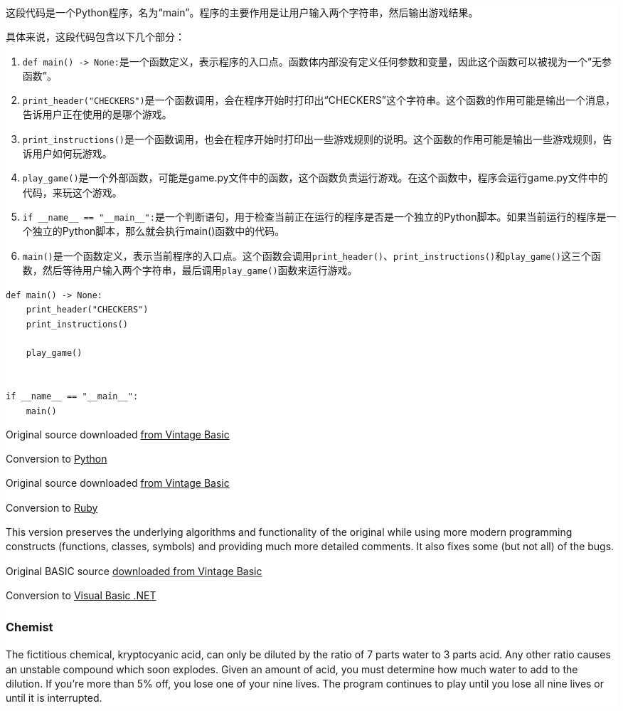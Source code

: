 ```

```

这段代码是一个Python程序，名为“main”。程序的主要作用是让用户输入两个字符串，然后输出游戏结果。

具体来说，这段代码包含以下几个部分：

1. `def main() -> None:`是一个函数定义，表示程序的入口点。函数体内部没有定义任何参数和变量，因此这个函数可以被视为一个“无参函数”。

2. `print_header("CHECKERS")`是一个函数调用，会在程序开始时打印出“CHECKERS”这个字符串。这个函数的作用可能是输出一个消息，告诉用户正在使用的是哪个游戏。

3. `print_instructions()`是一个函数调用，也会在程序开始时打印出一些游戏规则的说明。这个函数的作用可能是输出一些游戏规则，告诉用户如何玩游戏。

4. `play_game()`是一个外部函数，可能是game.py文件中的函数，这个函数负责运行游戏。在这个函数中，程序会运行game.py文件中的代码，来玩这个游戏。

5. `if __name__ == "__main__":`是一个判断语句，用于检查当前正在运行的程序是否是一个独立的Python脚本。如果当前运行的程序是一个独立的Python脚本，那么就会执行main()函数中的代码。

6. `main()`是一个函数定义，表示当前程序的入口点。这个函数会调用`print_header()`、`print_instructions()`和`play_game()`这三个函数，然后等待用户输入两个字符串，最后调用`play_game()`函数来运行游戏。


```
def main() -> None:
    print_header("CHECKERS")
    print_instructions()

    play_game()


if __name__ == "__main__":
    main()

```

Original source downloaded [from Vintage Basic](http://www.vintage-basic.net/games.html)

Conversion to [Python](https://www.python.org/about/)


Original source downloaded [from Vintage Basic](http://www.vintage-basic.net/games.html)

Conversion to [Ruby](https://www.ruby-lang.org/en/)

This version preserves the underlying algorithms and functionality of
the original while using more modern programming constructs
(functions, classes, symbols) and providing much more detailed
comments.  It also fixes some (but not all) of the bugs.


Original BASIC source [downloaded from Vintage Basic](http://www.vintage-basic.net/games.html)

Conversion to [Visual Basic .NET](https://en.wikipedia.org/wiki/Visual_Basic_.NET)


### Chemist

The fictitious chemical, kryptocyanic acid, can only be diluted by the ratio of 7 parts water to 3 parts acid. Any other ratio causes an unstable compound which soon explodes. Given an amount of acid, you must determine how much water to add to the dilution. If you’re more than 5% off, you lose one of your nine lives. The program continues to play until you lose all nine lives or until it is interrupted.
